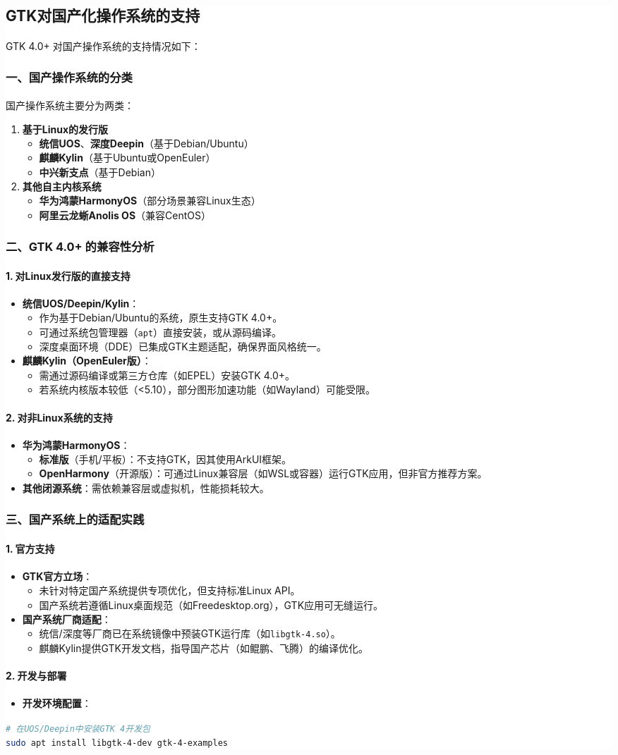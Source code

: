 ## GTK对国产化操作系统的支持

GTK 4.0+ 对国产操作系统的支持情况如下：

### 一、国产操作系统的分类

国产操作系统主要分为两类：

1. **基于Linux的发行版**
   - **统信UOS**、**深度Deepin**（基于Debian/Ubuntu）
   - **麒麟Kylin**（基于Ubuntu或OpenEuler）
   - **中兴新支点**（基于Debian）
2. **其他自主内核系统**
   - **华为鸿蒙HarmonyOS**（部分场景兼容Linux生态）
   - **阿里云龙蜥Anolis OS**（兼容CentOS）



### 二、GTK 4.0+ 的兼容性分析

#### 1. 对Linux发行版的直接支持

- **统信UOS/Deepin/Kylin**：
  - 作为基于Debian/Ubuntu的系统，原生支持GTK 4.0+。
  - 可通过系统包管理器（`apt`）直接安装，或从源码编译。
  - 深度桌面环境（DDE）已集成GTK主题适配，确保界面风格统一。
- **麒麟Kylin（OpenEuler版）**：
  - 需通过源码编译或第三方仓库（如EPEL）安装GTK 4.0+。
  - 若系统内核版本较低（<5.10），部分图形加速功能（如Wayland）可能受限。

#### 2. 对非Linux系统的支持

- **华为鸿蒙HarmonyOS**：
  - **标准版**（手机/平板）：不支持GTK，因其使用ArkUI框架。
  - **OpenHarmony**（开源版）：可通过Linux兼容层（如WSL或容器）运行GTK应用，但非官方推荐方案。
- **其他闭源系统**：需依赖兼容层或虚拟机，性能损耗较大。



### 三、国产系统上的适配实践

#### 1. 官方支持

- **GTK官方立场**：
  - 未针对特定国产系统提供专项优化，但支持标准Linux API。
  - 国产系统若遵循Linux桌面规范（如Freedesktop.org），GTK应用可无缝运行。
- **国产系统厂商适配**：
  - 统信/深度等厂商已在系统镜像中预装GTK运行库（如`libgtk-4.so`）。
  - 麒麟Kylin提供GTK开发文档，指导国产芯片（如鲲鹏、飞腾）的编译优化。

#### 2. 开发与部署

- **开发环境配置**：

```bash
# 在UOS/Deepin中安装GTK 4开发包
sudo apt install libgtk-4-dev gtk-4-examples
```

